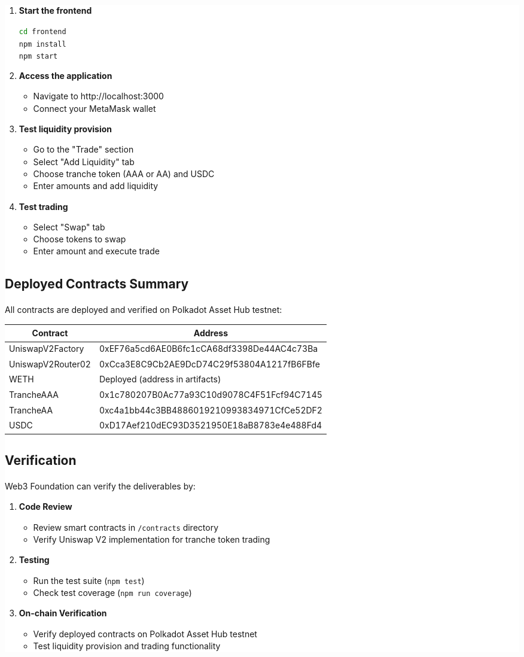 1. **Start the frontend**
   ```bash
   cd frontend
   npm install
   npm start
   ```

2. **Access the application**
   - Navigate to http://localhost:3000
   - Connect your MetaMask wallet

3. **Test liquidity provision**
   - Go to the "Trade" section
   - Select "Add Liquidity" tab
   - Choose tranche token (AAA or AA) and USDC
   - Enter amounts and add liquidity

4. **Test trading**
   - Select "Swap" tab
   - Choose tokens to swap
   - Enter amount and execute trade

## Deployed Contracts Summary

All contracts are deployed and verified on Polkadot Asset Hub testnet:

| Contract | Address |
|----------|---------|
| UniswapV2Factory | 0xEF76a5cd6AE0B6fc1cCA68df3398De44AC4c73Ba |
| UniswapV2Router02 | 0xCca3E8C9Cb2AE9DcD74C29f53804A1217fB6FBfe |
| WETH | Deployed (address in artifacts) |
| TrancheAAA | 0x1c780207B0Ac77a93C10d9078C4F51Fcf94C7145 |
| TrancheAA | 0xc4a1bb44c3BB4886019210993834971CfCe52DF2 |
| USDC | 0xD17Aef210dEC93D3521950E18aB8783e4e488Fd4 |

## Verification

Web3 Foundation can verify the deliverables by:

1. **Code Review**
   - Review smart contracts in `/contracts` directory
   - Verify Uniswap V2 implementation for tranche token trading

2. **Testing**
   - Run the test suite (`npm test`)
   - Check test coverage (`npm run coverage`)

3. **On-chain Verification**
   - Verify deployed contracts on Polkadot Asset Hub testnet
   - Test liquidity provision and trading functionality
